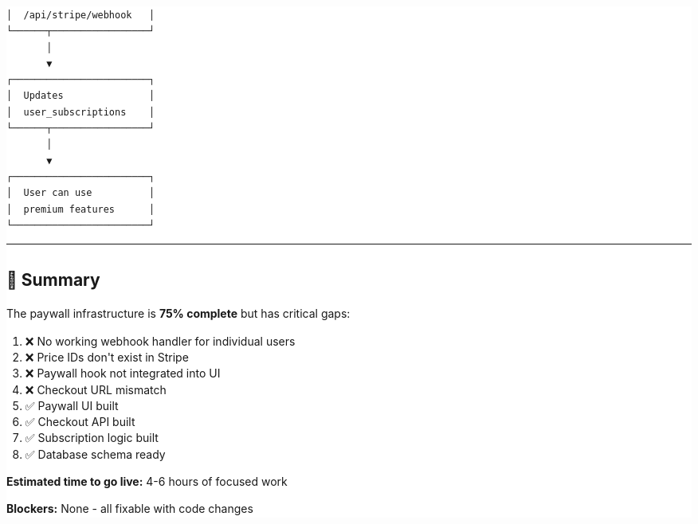 ```
│  /api/stripe/webhook   │
└──────┬─────────────────┘
       │
       ▼
┌────────────────────────┐
│  Updates               │
│  user_subscriptions    │
└──────┬─────────────────┘
       │
       ▼
┌────────────────────────┐
│  User can use          │
│  premium features      │
└────────────────────────┘
```

---

## 🎯 Summary

The paywall infrastructure is **75% complete** but has critical gaps:

1. ❌ No working webhook handler for individual users
2. ❌ Price IDs don't exist in Stripe
3. ❌ Paywall hook not integrated into UI
4. ❌ Checkout URL mismatch
5. ✅ Paywall UI built
6. ✅ Checkout API built
7. ✅ Subscription logic built
8. ✅ Database schema ready

**Estimated time to go live:** 4-6 hours of focused work

**Blockers:** None - all fixable with code changes
